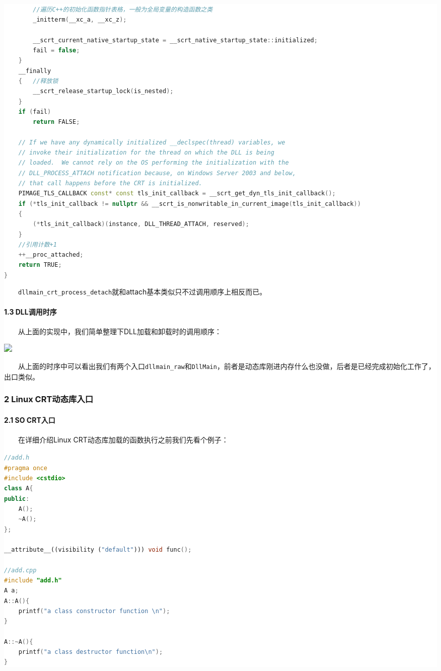 ```cpp
        //遍历C++的初始化函数指针表格，一般为全局变量的构造函数之类
        _initterm(__xc_a, __xc_z);

        __scrt_current_native_startup_state = __scrt_native_startup_state::initialized;
        fail = false;
    }
    __finally
    {   //释放锁
        __scrt_release_startup_lock(is_nested);
    }
    if (fail)
        return FALSE;

    // If we have any dynamically initialized __declspec(thread) variables, we
    // invoke their initialization for the thread on which the DLL is being
    // loaded.  We cannot rely on the OS performing the initialization with the
    // DLL_PROCESS_ATTACH notification because, on Windows Server 2003 and below,
    // that call happens before the CRT is initialized.
    PIMAGE_TLS_CALLBACK const* const tls_init_callback = __scrt_get_dyn_tls_init_callback();
    if (*tls_init_callback != nullptr && __scrt_is_nonwritable_in_current_image(tls_init_callback))
    {
        (*tls_init_callback)(instance, DLL_THREAD_ATTACH, reserved);
    }
    //引用计数+1
    ++__proc_attached;
    return TRUE;
}
```

&emsp;&emsp;```dllmain_crt_process_detach```就和attach基本类似只不过调用顺序上相反而已。

#### 1.3 DLL调用时序
&emsp;&emsp;从上面的实现中，我们简单整理下DLL加载和卸载时的调用顺序：

![](https://cdn.jsdelivr.net/gh/grayondream/MyImageBlob@main/imgs/13c446adaf99a5b1770729814c76f027.png)

&emsp;&emsp;从上面的时序中可以看出我们有两个入口```dllmain_raw```和```DllMain```，前者是动态库刚进内存什么也没做，后者是已经完成初始化工作了，出口类似。

### 2 Linux CRT动态库入口
#### 2.1 SO CRT入口
&emsp;&emsp;在详细介绍Linux CRT动态库加载的函数执行之前我们先看个例子：
```cpp
//add.h
#pragma once
#include <cstdio>
class A{
public:
    A();
    ~A();
};

__attribute__((visibility ("default"))) void func();

//add.cpp
#include "add.h"
A a;
A::A(){
    printf("a class constructor function \n");
}

A::~A(){
    printf("a class destructor function\n");
}
```